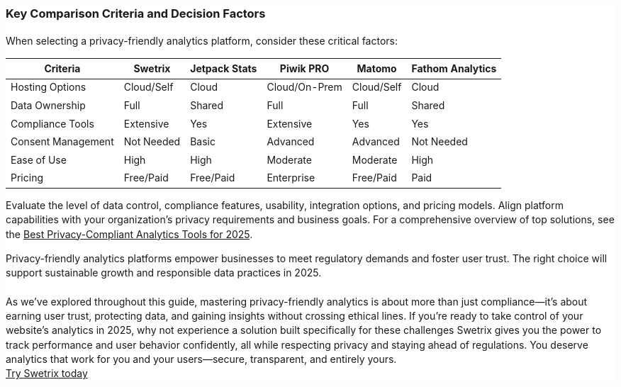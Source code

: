 ### Key Comparison Criteria and Decision Factors

When selecting a privacy-friendly analytics platform, consider these critical factors:

| Criteria           | Swetrix    | Jetpack Stats | Piwik PRO     | Matomo     | Fathom Analytics |
| ------------------ | ---------- | ------------- | ------------- | ---------- | ---------------- |
| Hosting Options    | Cloud/Self | Cloud         | Cloud/On-Prem | Cloud/Self | Cloud            |
| Data Ownership     | Full       | Shared        | Full          | Full       | Shared           |
| Compliance Tools   | Extensive  | Yes           | Extensive     | Yes        | Yes              |
| Consent Management | Not Needed | Basic         | Advanced      | Advanced   | Not Needed       |
| Ease of Use        | High       | High          | Moderate      | Moderate   | High             |
| Pricing            | Free/Paid  | Free/Paid     | Enterprise    | Free/Paid  | Paid             |

Evaluate the level of data control, compliance features, usability, integration options, and pricing models. Align platform capabilities with your organization’s privacy requirements and business goals. For a comprehensive overview of top solutions, see the [Best Privacy-Compliant Analytics Tools for 2025](https://www.twipla.com/en/blog/best-privacy-compliant-analytics-tools-for-2025).

Privacy-friendly analytics platforms empower businesses to meet regulatory demands and foster user trust. The right choice will support sustainable growth and responsible data practices in 2025.<br><br>As we’ve explored throughout this guide, mastering privacy-friendly analytics is about more than just compliance—it’s about earning user trust, protecting data, and gaining insights without crossing ethical lines. If you’re ready to take control of your website’s analytics in 2025, why not experience a solution built specifically for these challenges Swetrix gives you the power to track performance and user behavior confidently, all while respecting privacy and staying ahead of regulations. You deserve analytics that work for you and your users—secure, transparent, and entirely yours.  
[Try Swetrix today](https://swetrix.com)
